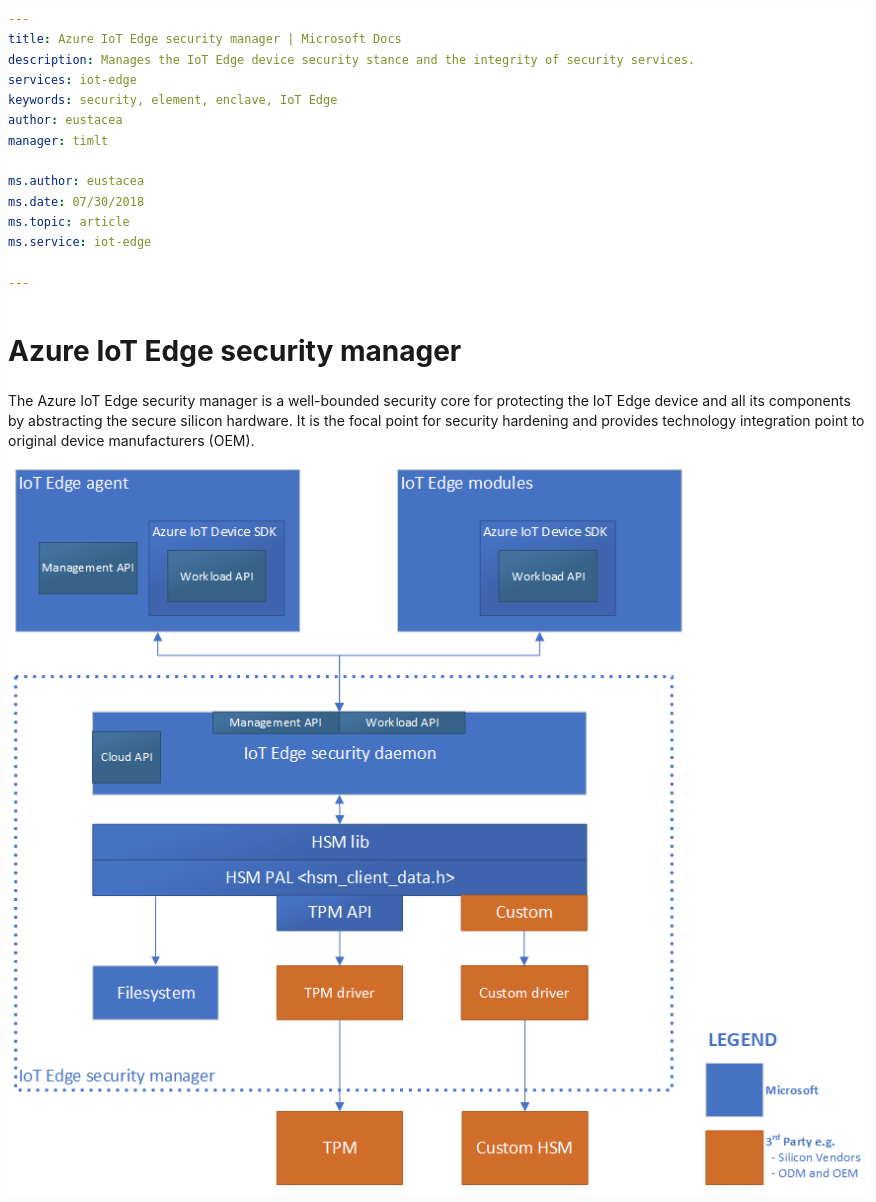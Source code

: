 ```yaml
---
title: Azure IoT Edge security manager | Microsoft Docs 
description: Manages the IoT Edge device security stance and the integrity of security services.
services: iot-edge
keywords: security, element, enclave, IoT Edge
author: eustacea
manager: timlt

ms.author: eustacea
ms.date: 07/30/2018
ms.topic: article
ms.service: iot-edge

---
```

# Azure IoT Edge security manager

The Azure IoT Edge security manager is a well-bounded security core for protecting the IoT Edge device and all its components by abstracting the secure silicon hardware. It is the focal point for security hardening and provides technology integration point to original device manufacturers (OEM).

![Azure IoT Edge security manager](media/edge-security-manager/iot-edge-security-manager.png)
